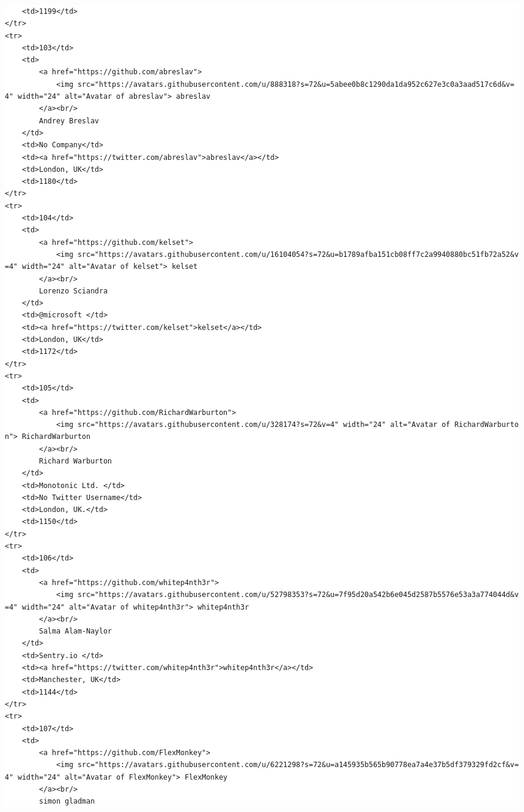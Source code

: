 		<td>1199</td>
	</tr>
	<tr>
		<td>103</td>
		<td>
			<a href="https://github.com/abreslav">
				<img src="https://avatars.githubusercontent.com/u/888318?s=72&u=5abee0b8c1290da1da952c627e3c0a3aad517c6d&v=4" width="24" alt="Avatar of abreslav"> abreslav
			</a><br/>
			Andrey Breslav
		</td>
		<td>No Company</td>
		<td><a href="https://twitter.com/abreslav">abreslav</a></td>
		<td>London, UK</td>
		<td>1180</td>
	</tr>
	<tr>
		<td>104</td>
		<td>
			<a href="https://github.com/kelset">
				<img src="https://avatars.githubusercontent.com/u/16104054?s=72&u=b1789afba151cb08ff7c2a9940880bc51fb72a52&v=4" width="24" alt="Avatar of kelset"> kelset
			</a><br/>
			Lorenzo Sciandra
		</td>
		<td>@microsoft </td>
		<td><a href="https://twitter.com/kelset">kelset</a></td>
		<td>London, UK</td>
		<td>1172</td>
	</tr>
	<tr>
		<td>105</td>
		<td>
			<a href="https://github.com/RichardWarburton">
				<img src="https://avatars.githubusercontent.com/u/328174?s=72&v=4" width="24" alt="Avatar of RichardWarburton"> RichardWarburton
			</a><br/>
			Richard Warburton
		</td>
		<td>Monotonic Ltd. </td>
		<td>No Twitter Username</td>
		<td>London, UK.</td>
		<td>1150</td>
	</tr>
	<tr>
		<td>106</td>
		<td>
			<a href="https://github.com/whitep4nth3r">
				<img src="https://avatars.githubusercontent.com/u/52798353?s=72&u=7f95d20a542b6e045d2587b5576e53a3a774044d&v=4" width="24" alt="Avatar of whitep4nth3r"> whitep4nth3r
			</a><br/>
			Salma Alam-Naylor
		</td>
		<td>Sentry.io </td>
		<td><a href="https://twitter.com/whitep4nth3r">whitep4nth3r</a></td>
		<td>Manchester, UK</td>
		<td>1144</td>
	</tr>
	<tr>
		<td>107</td>
		<td>
			<a href="https://github.com/FlexMonkey">
				<img src="https://avatars.githubusercontent.com/u/6221298?s=72&u=a145935b565b90778ea7a4e37b5df379329fd2cf&v=4" width="24" alt="Avatar of FlexMonkey"> FlexMonkey
			</a><br/>
			simon gladman